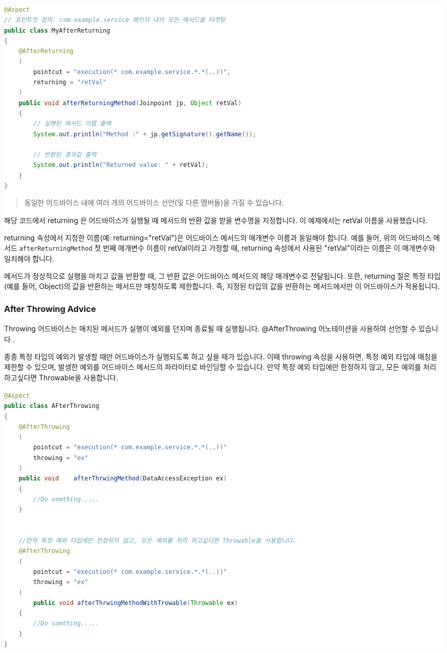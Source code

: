 ```java
@Aspect
// 포인트컷 정의: com.example.service 패키지 내의 모든 메서드를 타겟팅
public class MyAfterReturning
{
    @AfterReturning
    (
        pointcut = "execution(* com.example.service.*.*(..))", 
        returning = "retVal"
    )
    public void afterReturningMethod(Joinpoint jp, Object retVal)
    {
        // 실행된 메서드 이름 출력
        System.out.println("Method :" + jp.getSignature().getName());
        
        // 반환된 결과값 출력
        System.out.println("Returned value: " + retVal);
    }
}
```
> 동일한 어드바이스 내에 여러 개의 어드바이스 선언(및 다른 멤버들)을 가질 수 있습니다.



해당 코드에서 returning 은 어드바이스가 실행될 때 메서드의 반환 값을 받을 변수명을 지정합니다. 이 예제에서는 retVal 이름을 사용했습니다.

returning 속성에서 지정한 이름(예: returning="retVal")은 어드바이스 메서드의 매개변수 이름과 동일해야 합니다. 예를 들어, 위의 어드바이스 메서드 `afterReturningMethod` 첫 번째 매개변수 이름이 retVal이라고 가정할 때, returning 속성에서 사용된 "retVal"이라는 이름은 이 매개변수와 일치해야 합니다.

메서드가 정상적으로 실행을 마치고 값을 반환할 때, 그 반환 값은 어드바이스 메서드의 해당 매개변수로 전달됩니다. 또한, returning 절은 특정 타입(예를 들어, Object)의 값을 반환하는 메서드만 매칭하도록 제한합니다. 즉, 지정된 타입의 값을 반환하는 메서드에서만 이 어드바이스가 적용됩니다.

### After Throwing Advice
Throwing 어드바이스는 매치된 메서드가 실행이 예외를 던지며 종료될 때 실행됩니다. @AfterThrowing 어노테이션을 사용하여 선언할 수 있습니다 .


종종 특정 타입의 예외가 발생할 때만 어드바이스가 실행되도록 하고 싶을 때가 있습니다. 이때 throwing 속성을 사용하면, 특정 예외 타입에 매칭을 제한할 수 있으며, 발생한 예외를 어드바이스 메서드의 파라미터로 바인딩할 수 있습니다.
만약 특정 예외 타입에만 한정하지 않고, 모든 예외를 처리 하고싶다면 Throwable을 사용합니다.
```java
@Aspect
public class AFterThrowing
{
    @AfterThrowing
    (
        pointcut = "execution(* com.example.service.*.*(..))"
        throwing = "ex"
    )
    public void    afterThrwingMethod(DataAccessException ex)
    {
        //Do somthing.....
    }


    //만약 특정 예외 타입에만 한정하지 않고, 모든 예외를 처리 하고싶다면 Throwable을 사용합니다.
    @AfterThrowing
    (
        pointcut = "execution(* com.example.service.*.*(..))"
        throwing = "ex"
    )
        public void afterThrwingMethodWithTrowable(Throwable ex)
    {
        //Do somthing.....
    }
}
```
